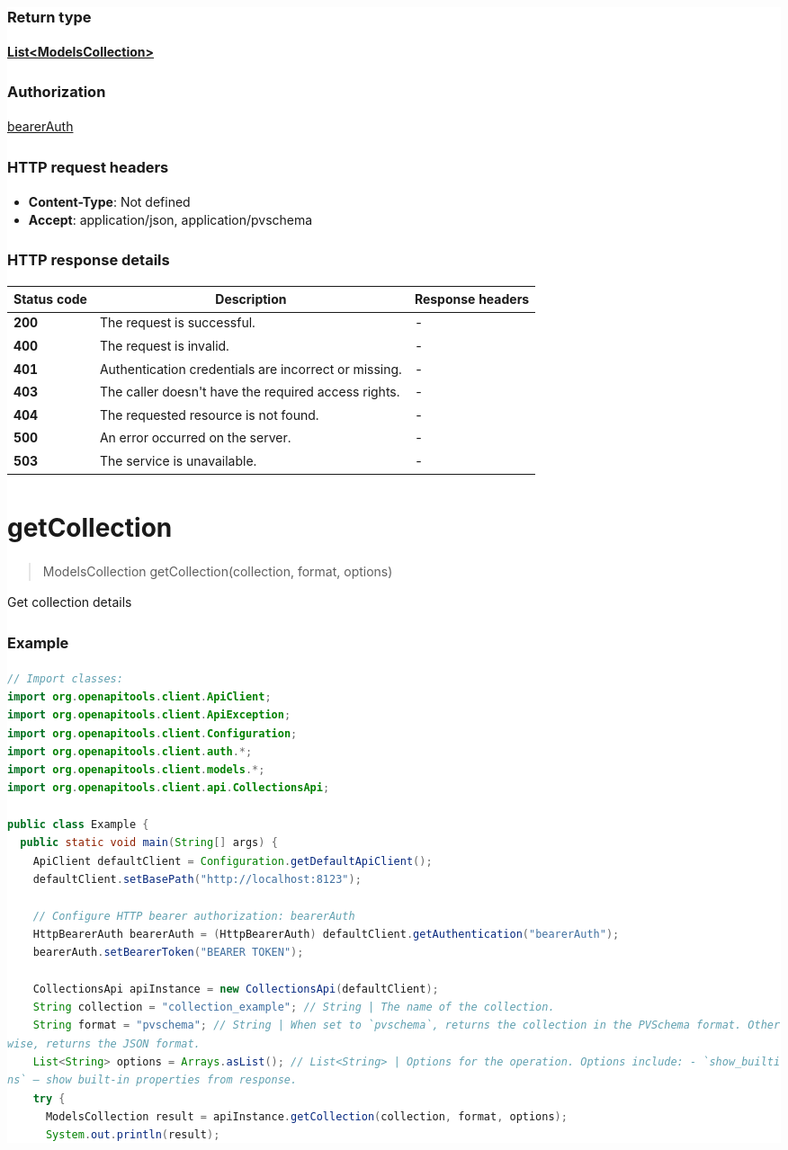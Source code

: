 ### Return type

[**List&lt;ModelsCollection&gt;**](ModelsCollection.md)

### Authorization

[bearerAuth](../README.md#bearerAuth)

### HTTP request headers

 - **Content-Type**: Not defined
 - **Accept**: application/json, application/pvschema

### HTTP response details
| Status code | Description | Response headers |
|-------------|-------------|------------------|
| **200** | The request is successful. |  -  |
| **400** | The request is invalid. |  -  |
| **401** | Authentication credentials are incorrect or missing. |  -  |
| **403** | The caller doesn&#39;t have the required access rights. |  -  |
| **404** | The requested resource is not found. |  -  |
| **500** | An error occurred on the server. |  -  |
| **503** | The service is unavailable. |  -  |

<a name="getCollection"></a>
# **getCollection**
> ModelsCollection getCollection(collection, format, options)

Get collection details

### Example
```java
// Import classes:
import org.openapitools.client.ApiClient;
import org.openapitools.client.ApiException;
import org.openapitools.client.Configuration;
import org.openapitools.client.auth.*;
import org.openapitools.client.models.*;
import org.openapitools.client.api.CollectionsApi;

public class Example {
  public static void main(String[] args) {
    ApiClient defaultClient = Configuration.getDefaultApiClient();
    defaultClient.setBasePath("http://localhost:8123");
    
    // Configure HTTP bearer authorization: bearerAuth
    HttpBearerAuth bearerAuth = (HttpBearerAuth) defaultClient.getAuthentication("bearerAuth");
    bearerAuth.setBearerToken("BEARER TOKEN");

    CollectionsApi apiInstance = new CollectionsApi(defaultClient);
    String collection = "collection_example"; // String | The name of the collection.
    String format = "pvschema"; // String | When set to `pvschema`, returns the collection in the PVSchema format. Otherwise, returns the JSON format.
    List<String> options = Arrays.asList(); // List<String> | Options for the operation. Options include: - `show_builtins` – show built-in properties from response. 
    try {
      ModelsCollection result = apiInstance.getCollection(collection, format, options);
      System.out.println(result);
```
